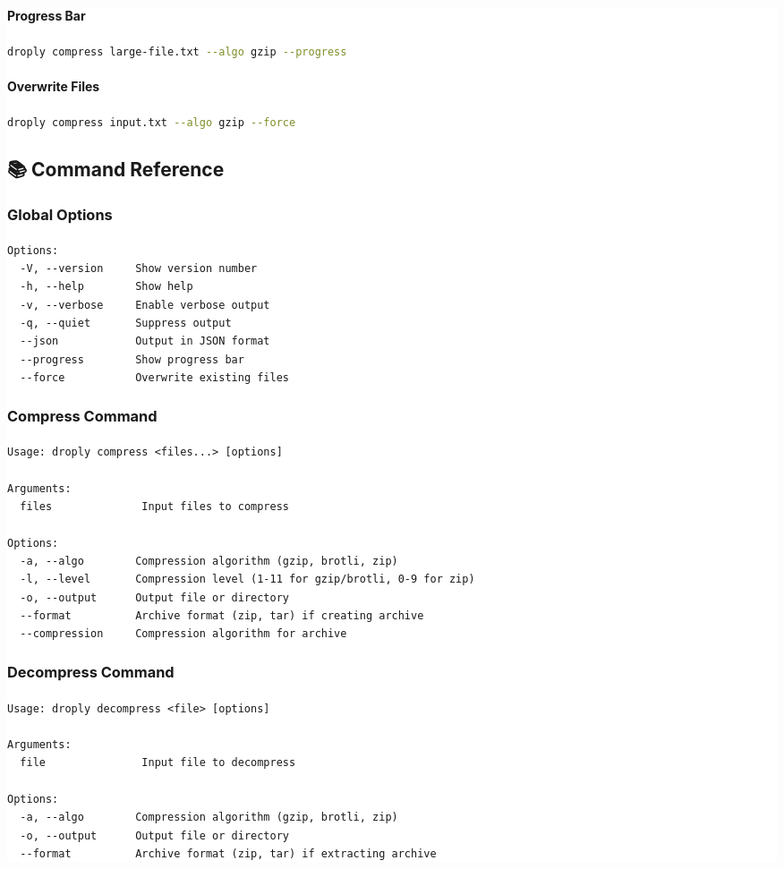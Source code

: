 #### Progress Bar
```bash
droply compress large-file.txt --algo gzip --progress
```

#### Overwrite Files
```bash
droply compress input.txt --algo gzip --force
```

## 📚 Command Reference

### Global Options

```
Options:
  -V, --version     Show version number
  -h, --help        Show help
  -v, --verbose     Enable verbose output
  -q, --quiet       Suppress output
  --json            Output in JSON format
  --progress        Show progress bar
  --force           Overwrite existing files
```

### Compress Command

```
Usage: droply compress <files...> [options]

Arguments:
  files              Input files to compress

Options:
  -a, --algo        Compression algorithm (gzip, brotli, zip)
  -l, --level       Compression level (1-11 for gzip/brotli, 0-9 for zip)
  -o, --output      Output file or directory
  --format          Archive format (zip, tar) if creating archive
  --compression     Compression algorithm for archive
```

### Decompress Command

```
Usage: droply decompress <file> [options]

Arguments:
  file               Input file to decompress

Options:
  -a, --algo        Compression algorithm (gzip, brotli, zip)
  -o, --output      Output file or directory
  --format          Archive format (zip, tar) if extracting archive
```
